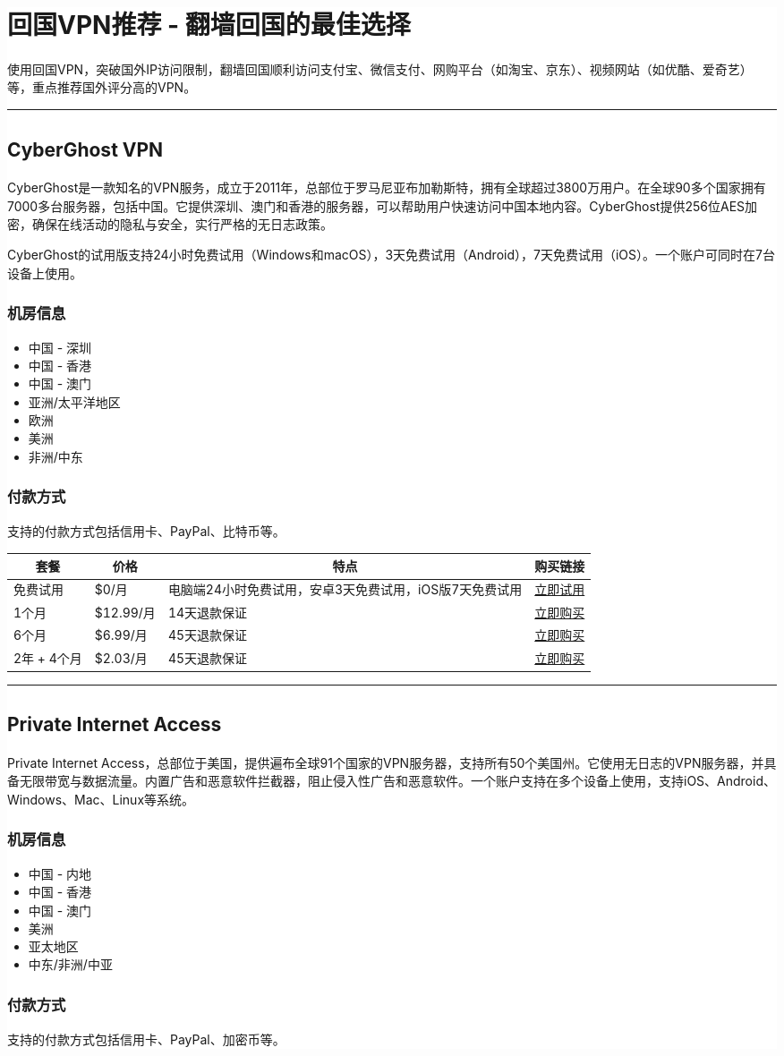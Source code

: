 # 回国VPN推荐 - 翻墙回国的最佳选择

使用回国VPN，突破国外IP访问限制，翻墙回国顺利访问支付宝、微信支付、网购平台（如淘宝、京东）、视频网站（如优酷、爱奇艺）等，重点推荐国外评分高的VPN。

---

## CyberGhost VPN

CyberGhost是一款知名的VPN服务，成立于2011年，总部位于罗马尼亚布加勒斯特，拥有全球超过3800万用户。在全球90多个国家拥有7000多台服务器，包括中国。它提供深圳、澳门和香港的服务器，可以帮助用户快速访问中国本地内容。CyberGhost提供256位AES加密，确保在线活动的隐私与安全，实行严格的无日志政策。

CyberGhost的试用版支持24小时免费试用（Windows和macOS），3天免费试用（Android），7天免费试用（iOS）。一个账户可同时在7台设备上使用。

### 机房信息
- 中国 - 深圳
- 中国 - 香港
- 中国 - 澳门
- 亚洲/太平洋地区
- 欧洲
- 美洲
- 非洲/中东

### 付款方式
支持的付款方式包括信用卡、PayPal、比特币等。

| 套餐         | 价格       | 特点                             | 购买链接                                   |
|--------------|------------|----------------------------------|--------------------------------------------|
| 免费试用     | $0/月      | 电脑端24小时免费试用，安卓3天免费试用，iOS版7天免费试用 | [立即试用](https://www.huiguovpn.org/CyberGhost.html) |
| 1个月        | $12.99/月  | 14天退款保证                     | [立即购买](https://www.huiguovpn.org/CyberGhost.html) |
| 6个月        | $6.99/月   | 45天退款保证                     | [立即购买](https://www.huiguovpn.org/CyberGhost.html) |
| 2年 + 4个月  | $2.03/月   | 45天退款保证                     | [立即购买](https://www.huiguovpn.org/CyberGhost.html) |

---

## Private Internet Access

Private Internet Access，总部位于美国，提供遍布全球91个国家的VPN服务器，支持所有50个美国州。它使用无日志的VPN服务器，并具备无限带宽与数据流量。内置广告和恶意软件拦截器，阻止侵入性广告和恶意软件。一个账户支持在多个设备上使用，支持iOS、Android、Windows、Mac、Linux等系统。

### 机房信息
- 中国 - 内地
- 中国 - 香港
- 中国 - 澳门
- 美洲
- 亚太地区
- 中东/非洲/中亚

### 付款方式
支持的付款方式包括信用卡、PayPal、加密币等。
